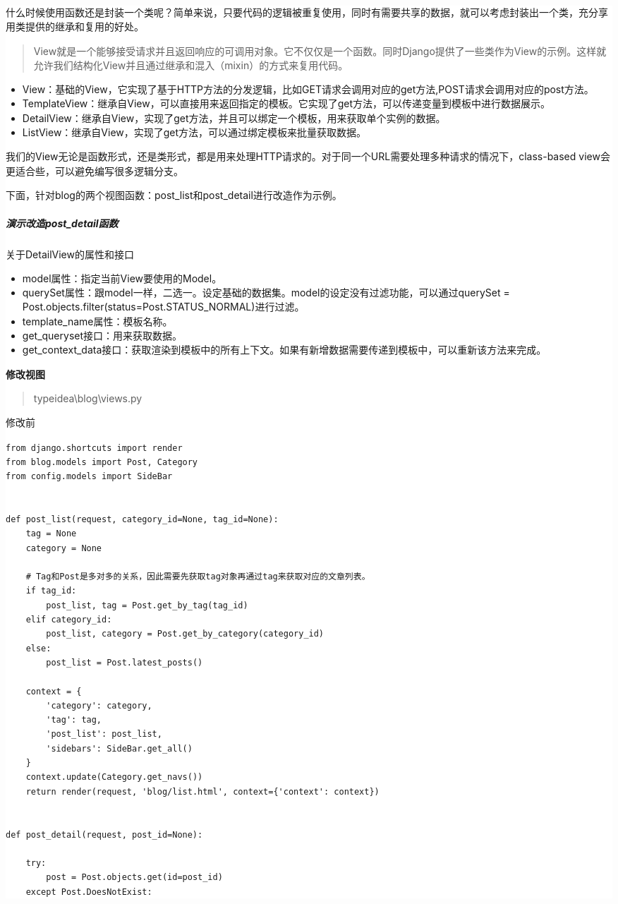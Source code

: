 什么时候使用函数还是封装一个类呢？简单来说，只要代码的逻辑被重复使用，同时有需要共享的数据，就可以考虑封装出一个类，充分享用类提供的继承和复用的好处。

> View就是一个能够接受请求并且返回响应的可调用对象。它不仅仅是一个函数。同时Django提供了一些类作为View的示例。这样就允许我们结构化View并且通过继承和混入（mixin）的方式来复用代码。

- View：基础的View，它实现了基于HTTP方法的分发逻辑，比如GET请求会调用对应的get方法,POST请求会调用对应的post方法。
- TemplateView：继承自View，可以直接用来返回指定的模板。它实现了get方法，可以传递变量到模板中进行数据展示。
- DetailView：继承自View，实现了get方法，并且可以绑定一个模板，用来获取单个实例的数据。
- ListView：继承自View，实现了get方法，可以通过绑定模板来批量获取数据。

我们的View无论是函数形式，还是类形式，都是用来处理HTTP请求的。对于同一个URL需要处理多种请求的情况下，class-based view会更适合些，可以避免编写很多逻辑分支。



下面，针对blog的两个视图函数：post_list和post_detail进行改造作为示例。



##### 演示改造post_detail函数

关于DetailView的属性和接口

- model属性：指定当前View要使用的Model。
- querySet属性：跟model一样，二选一。设定基础的数据集。model的设定没有过滤功能，可以通过querySet = Post.objects.filter(status=Post.STATUS_NORMAL)进行过滤。
- template_name属性：模板名称。
- get_queryset接口：用来获取数据。
- get_context_data接口：获取渲染到模板中的所有上下文。如果有新增数据需要传递到模板中，可以重新该方法来完成。





**修改视图**

> typeidea\blog\views.py

修改前

```
from django.shortcuts import render
from blog.models import Post, Category
from config.models import SideBar


def post_list(request, category_id=None, tag_id=None):
    tag = None
    category = None

    # Tag和Post是多对多的关系，因此需要先获取tag对象再通过tag来获取对应的文章列表。
    if tag_id:
        post_list, tag = Post.get_by_tag(tag_id)
    elif category_id:
        post_list, category = Post.get_by_category(category_id)
    else:
        post_list = Post.latest_posts()

    context = {
        'category': category,
        'tag': tag,
        'post_list': post_list,
        'sidebars': SideBar.get_all()
    }
    context.update(Category.get_navs())
    return render(request, 'blog/list.html', context={'context': context})


def post_detail(request, post_id=None):

    try:
        post = Post.objects.get(id=post_id)
    except Post.DoesNotExist:
```